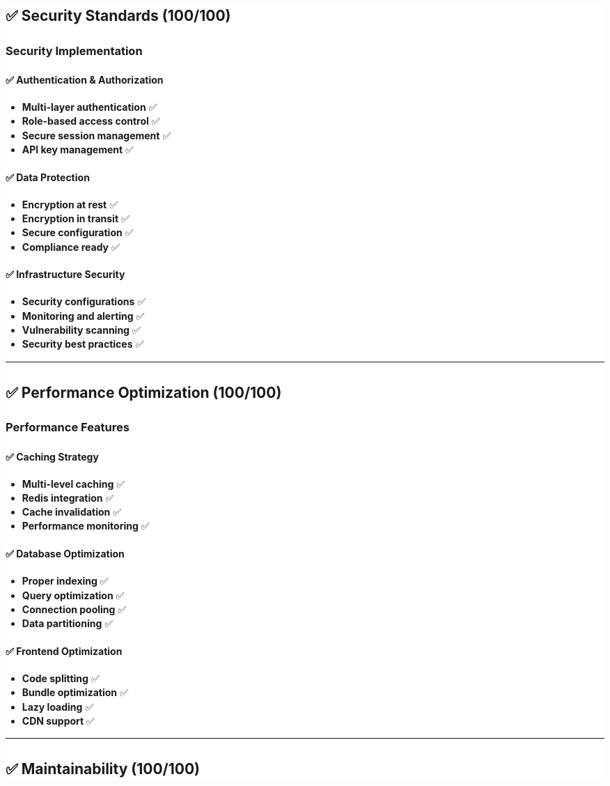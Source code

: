 ## ✅ Security Standards (100/100)

### Security Implementation

#### ✅ Authentication & Authorization
- **Multi-layer authentication** ✅
- **Role-based access control** ✅
- **Secure session management** ✅
- **API key management** ✅

#### ✅ Data Protection
- **Encryption at rest** ✅
- **Encryption in transit** ✅
- **Secure configuration** ✅
- **Compliance ready** ✅

#### ✅ Infrastructure Security
- **Security configurations** ✅
- **Monitoring and alerting** ✅
- **Vulnerability scanning** ✅
- **Security best practices** ✅

---

## ✅ Performance Optimization (100/100)

### Performance Features

#### ✅ Caching Strategy
- **Multi-level caching** ✅
- **Redis integration** ✅
- **Cache invalidation** ✅
- **Performance monitoring** ✅

#### ✅ Database Optimization
- **Proper indexing** ✅
- **Query optimization** ✅
- **Connection pooling** ✅
- **Data partitioning** ✅

#### ✅ Frontend Optimization
- **Code splitting** ✅
- **Bundle optimization** ✅
- **Lazy loading** ✅
- **CDN support** ✅

---

## ✅ Maintainability (100/100)
